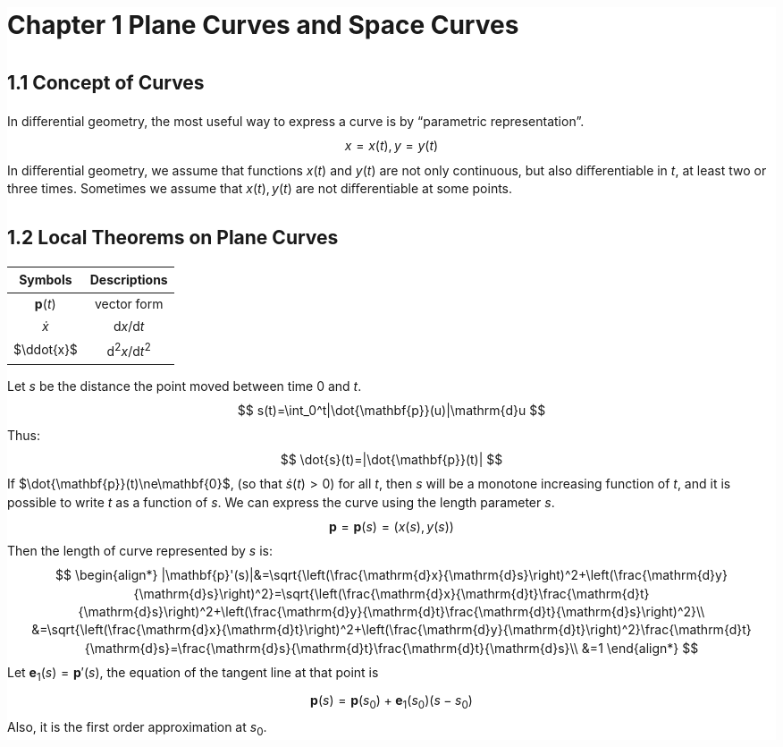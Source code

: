 # Chapter 1 Plane Curves and Space Curves

## 1.1 Concept of Curves

In diﬀerential geometry, the most useful way to express a curve is by “parametric representation”.
$$
x=x(t),y=y(t)
$$
In diﬀerential geometry, we assume that functions $x(t)$ and $y(t)$ are not only continuous, but also diﬀerentiable in $t$, at least two or three times. Sometimes we assume that $x(t), y(t)$ are not diﬀerentiable at some points.

## 1.2 **Local Theorems** on Plane Curves

|     Symbols     |         Descriptions          |
| :-------------: | :---------------------------: |
| $\mathbf{p}(t)$ |          vector form          |
|    $\dot{x}$    |   $\mathrm{d}x/\mathrm{d}t$   |
|   $\ddot{x}$    | $\mathrm{d}^2x/\mathrm{d}t^2$ |

Let $s$ be the distance the point moved between time $0$ and $t$.
$$
s(t)=\int_0^t|\dot{\mathbf{p}}(u)|\mathrm{d}u
$$
Thus:
$$
\dot{s}(t)=|\dot{\mathbf{p}}(t)|
$$
If $\dot{\mathbf{p}}(t)\ne\mathbf{0}$, (so that $\dot{s}(t)>0$) for all $t$, then $s$ will be a monotone increasing function of $t$, and it is possible to write $t$ as a function of $s$. We can express the curve using the length parameter $s$.
$$
\mathbf{p}=\mathbf{p}(s)=(x(s),y(s))
$$
Then the length of curve represented by $s$ is:
$$
\begin{align*}
|\mathbf{p}'(s)|&=\sqrt{\left(\frac{\mathrm{d}x}{\mathrm{d}s}\right)^2+\left(\frac{\mathrm{d}y}{\mathrm{d}s}\right)^2}=\sqrt{\left(\frac{\mathrm{d}x}{\mathrm{d}t}\frac{\mathrm{d}t}{\mathrm{d}s}\right)^2+\left(\frac{\mathrm{d}y}{\mathrm{d}t}\frac{\mathrm{d}t}{\mathrm{d}s}\right)^2}\\
&=\sqrt{\left(\frac{\mathrm{d}x}{\mathrm{d}t}\right)^2+\left(\frac{\mathrm{d}y}{\mathrm{d}t}\right)^2}\frac{\mathrm{d}t}{\mathrm{d}s}=\frac{\mathrm{d}s}{\mathrm{d}t}\frac{\mathrm{d}t}{\mathrm{d}s}\\
&=1
\end{align*}
$$
Let $\mathbf{e}_1(s)=\mathbf{p}'(s)$​, the equation of the tangent line at that point is
$$
\mathbf{p}(s)=\mathbf{p}(s_0)+\mathbf{e}_1(s_0)(s-s_0)
$$
Also, it is the first order approximation at $s_0$.

